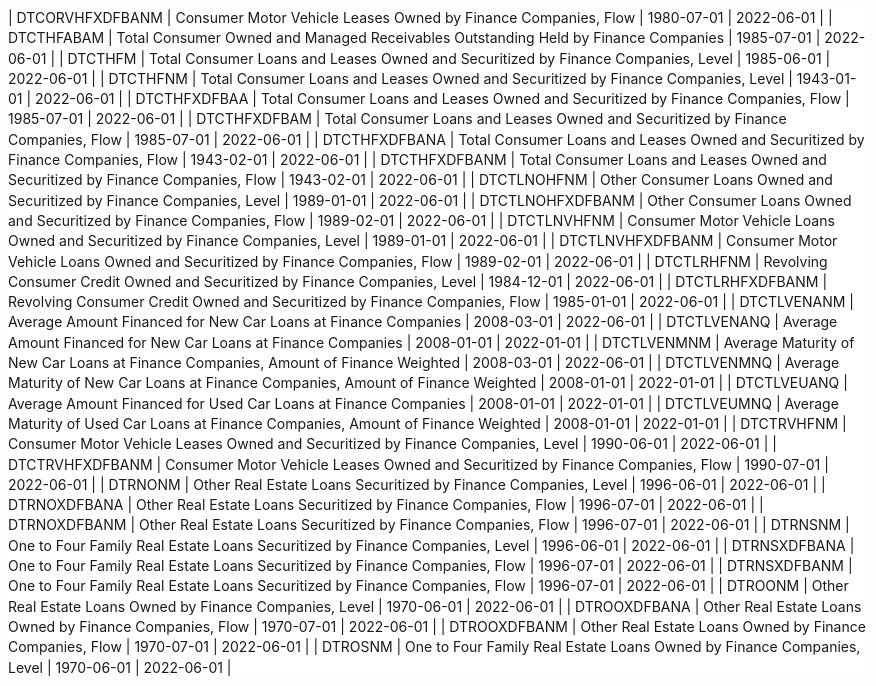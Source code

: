 | DTCORVHFXDFBANM  | Consumer Motor Vehicle Leases Owned by Finance Companies, Flow                                                            | 1980-07-01          | 2022-06-01        |
| DTCTHFABAM       | Total Consumer Owned and Managed Receivables Outstanding Held by Finance Companies                                        | 1985-07-01          | 2022-06-01        |
| DTCTHFM          | Total Consumer Loans and Leases Owned and Securitized by Finance Companies, Level                                         | 1985-06-01          | 2022-06-01        |
| DTCTHFNM         | Total Consumer Loans and Leases Owned and Securitized by Finance Companies, Level                                         | 1943-01-01          | 2022-06-01        |
| DTCTHFXDFBAA     | Total Consumer Loans and Leases Owned and Securitized by Finance Companies, Flow                                          | 1985-07-01          | 2022-06-01        |
| DTCTHFXDFBAM     | Total Consumer Loans and Leases Owned and Securitized by Finance Companies, Flow                                          | 1985-07-01          | 2022-06-01        |
| DTCTHFXDFBANA    | Total Consumer Loans and Leases Owned and Securitized by Finance Companies, Flow                                          | 1943-02-01          | 2022-06-01        |
| DTCTHFXDFBANM    | Total Consumer Loans and Leases Owned and Securitized by Finance Companies, Flow                                          | 1943-02-01          | 2022-06-01        |
| DTCTLNOHFNM      | Other Consumer Loans Owned and Securitized by Finance Companies, Level                                                    | 1989-01-01          | 2022-06-01        |
| DTCTLNOHFXDFBANM | Other Consumer Loans Owned and Securitized by Finance Companies, Flow                                                     | 1989-02-01          | 2022-06-01        |
| DTCTLNVHFNM      | Consumer Motor Vehicle Loans Owned and Securitized by Finance Companies, Level                                            | 1989-01-01          | 2022-06-01        |
| DTCTLNVHFXDFBANM | Consumer Motor Vehicle Loans Owned and Securitized by Finance Companies, Flow                                             | 1989-02-01          | 2022-06-01        |
| DTCTLRHFNM       | Revolving Consumer Credit Owned and Securitized by Finance Companies, Level                                               | 1984-12-01          | 2022-06-01        |
| DTCTLRHFXDFBANM  | Revolving Consumer Credit Owned and Securitized by Finance Companies, Flow                                                | 1985-01-01          | 2022-06-01        |
| DTCTLVENANM      | Average Amount Financed for New Car Loans at Finance Companies                                                            | 2008-03-01          | 2022-06-01        |
| DTCTLVENANQ      | Average Amount Financed for New Car Loans at Finance Companies                                                            | 2008-01-01          | 2022-01-01        |
| DTCTLVENMNM      | Average Maturity of New Car Loans at Finance Companies, Amount of Finance Weighted                                        | 2008-03-01          | 2022-06-01        |
| DTCTLVENMNQ      | Average Maturity of New Car Loans at Finance Companies, Amount of Finance Weighted                                        | 2008-01-01          | 2022-01-01        |
| DTCTLVEUANQ      | Average Amount Financed for Used Car Loans at Finance Companies                                                           | 2008-01-01          | 2022-01-01        |
| DTCTLVEUMNQ      | Average Maturity of Used Car Loans at Finance Companies, Amount of Finance Weighted                                       | 2008-01-01          | 2022-01-01        |
| DTCTRVHFNM       | Consumer Motor Vehicle Leases Owned and Securitized by Finance Companies, Level                                           | 1990-06-01          | 2022-06-01        |
| DTCTRVHFXDFBANM  | Consumer Motor Vehicle Leases Owned and Securitized by Finance Companies, Flow                                            | 1990-07-01          | 2022-06-01        |
| DTRNONM          | Other Real Estate Loans Securitized by Finance Companies, Level                                                           | 1996-06-01          | 2022-06-01        |
| DTRNOXDFBANA     | Other Real Estate Loans Securitized by Finance Companies, Flow                                                            | 1996-07-01          | 2022-06-01        |
| DTRNOXDFBANM     | Other Real Estate Loans Securitized by Finance Companies, Flow                                                            | 1996-07-01          | 2022-06-01        |
| DTRNSNM          | One to Four Family Real Estate Loans Securitized by Finance Companies, Level                                              | 1996-06-01          | 2022-06-01        |
| DTRNSXDFBANA     | One to Four Family Real Estate Loans Securitized by Finance Companies, Flow                                               | 1996-07-01          | 2022-06-01        |
| DTRNSXDFBANM     | One to Four Family Real Estate Loans Securitized by Finance Companies, Flow                                               | 1996-07-01          | 2022-06-01        |
| DTROONM          | Other Real Estate Loans Owned by Finance Companies, Level                                                                 | 1970-06-01          | 2022-06-01        |
| DTROOXDFBANA     | Other Real Estate Loans Owned by Finance Companies, Flow                                                                  | 1970-07-01          | 2022-06-01        |
| DTROOXDFBANM     | Other Real Estate Loans Owned by Finance Companies, Flow                                                                  | 1970-07-01          | 2022-06-01        |
| DTROSNM          | One to Four Family Real Estate Loans Owned by Finance Companies, Level                                                    | 1970-06-01          | 2022-06-01        |
